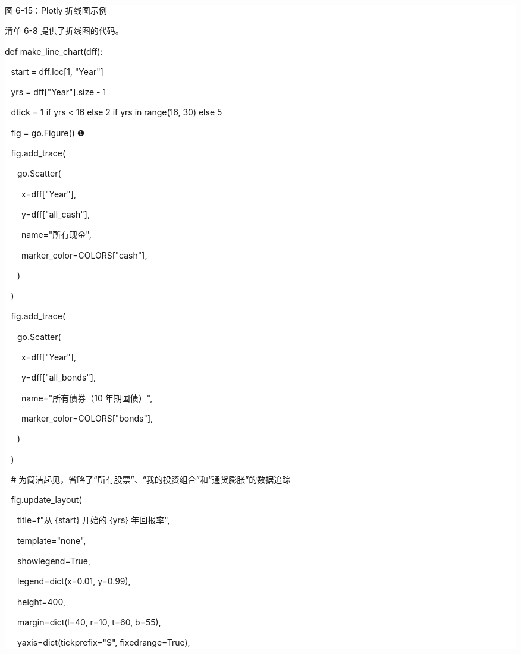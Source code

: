 图 6-15：Plotly 折线图示例

清单 6-8 提供了折线图的代码。

def make_line_chart(dff):

   start = dff.loc[1, "Year"]

   yrs = dff["Year"].size - 1

   dtick = 1 if yrs < 16 else 2 if yrs in range(16, 30) else 5

   fig = go.Figure() ❶

   fig.add_trace(

      go.Scatter(

        x=dff["Year"],

        y=dff["all_cash"],

        name="所有现金",

        marker_color=COLORS["cash"],

      )

   )

   fig.add_trace(

      go.Scatter(

        x=dff["Year"],

        y=dff["all_bonds"],

        name="所有债券（10 年期国债）",

        marker_color=COLORS["bonds"],

      )

   )

   # 为简洁起见，省略了“所有股票”、“我的投资组合”和“通货膨胀”的数据追踪

   fig.update_layout(

      title=f"从 {start} 开始的 {yrs} 年回报率",

      template="none",

      showlegend=True,

      legend=dict(x=0.01, y=0.99),

      height=400,

      margin=dict(l=40, r=10, t=60, b=55),

      yaxis=dict(tickprefix="$", fixedrange=True),
